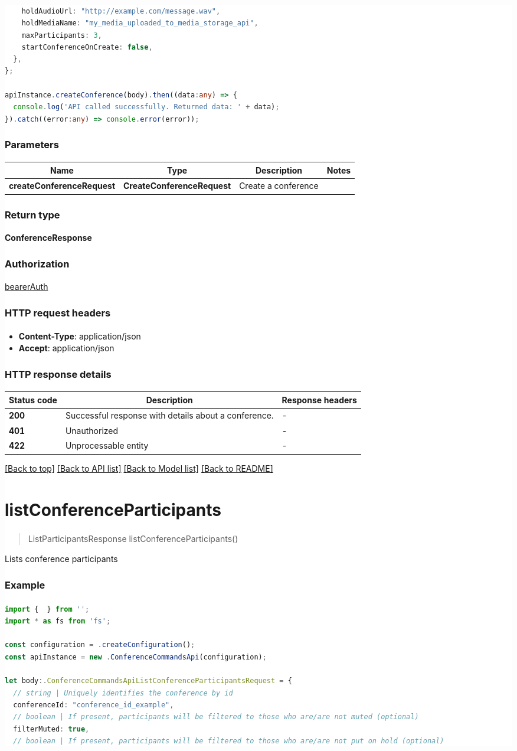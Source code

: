 ```typescript
    holdAudioUrl: "http://example.com/message.wav",
    holdMediaName: "my_media_uploaded_to_media_storage_api",
    maxParticipants: 3,
    startConferenceOnCreate: false,
  },
};

apiInstance.createConference(body).then((data:any) => {
  console.log('API called successfully. Returned data: ' + data);
}).catch((error:any) => console.error(error));
```


### Parameters

Name | Type | Description  | Notes
------------- | ------------- | ------------- | -------------
 **createConferenceRequest** | **CreateConferenceRequest**| Create a conference |


### Return type

**ConferenceResponse**

### Authorization

[bearerAuth](README.md#bearerAuth)

### HTTP request headers

 - **Content-Type**: application/json
 - **Accept**: application/json


### HTTP response details
| Status code | Description | Response headers |
|-------------|-------------|------------------|
**200** | Successful response with details about a conference. |  -  |
**401** | Unauthorized |  -  |
**422** | Unprocessable entity |  -  |

[[Back to top]](#) [[Back to API list]](README.md#documentation-for-api-endpoints) [[Back to Model list]](README.md#documentation-for-models) [[Back to README]](README.md)

# **listConferenceParticipants**
> ListParticipantsResponse listConferenceParticipants()

Lists conference participants

### Example


```typescript
import {  } from '';
import * as fs from 'fs';

const configuration = .createConfiguration();
const apiInstance = new .ConferenceCommandsApi(configuration);

let body:.ConferenceCommandsApiListConferenceParticipantsRequest = {
  // string | Uniquely identifies the conference by id
  conferenceId: "conference_id_example",
  // boolean | If present, participants will be filtered to those who are/are not muted (optional)
  filterMuted: true,
  // boolean | If present, participants will be filtered to those who are/are not put on hold (optional)
```